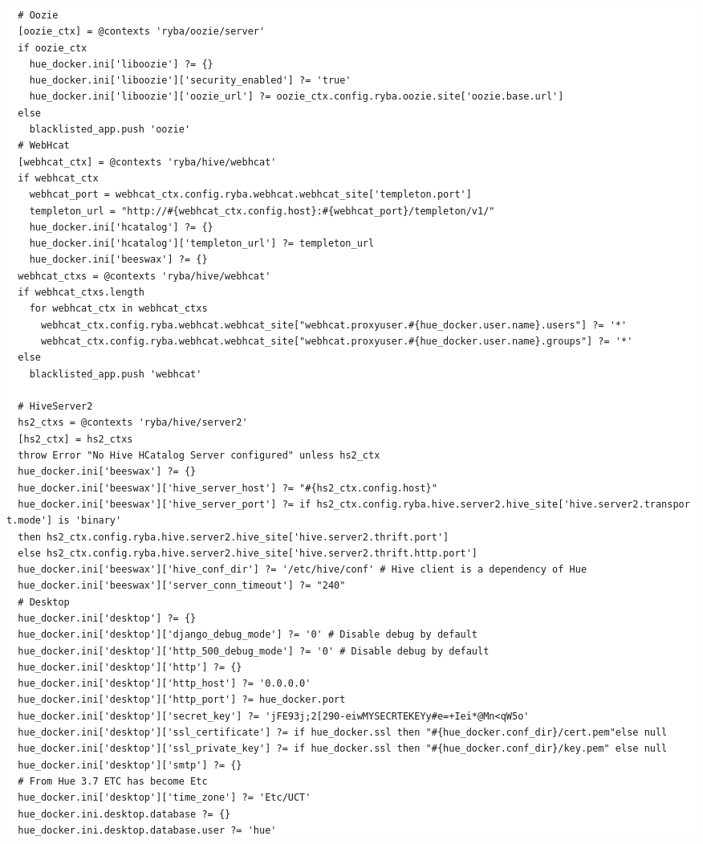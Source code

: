       # Oozie
      [oozie_ctx] = @contexts 'ryba/oozie/server'
      if oozie_ctx
        hue_docker.ini['liboozie'] ?= {}
        hue_docker.ini['liboozie']['security_enabled'] ?= 'true'
        hue_docker.ini['liboozie']['oozie_url'] ?= oozie_ctx.config.ryba.oozie.site['oozie.base.url']
      else
        blacklisted_app.push 'oozie'
      # WebHcat
      [webhcat_ctx] = @contexts 'ryba/hive/webhcat'
      if webhcat_ctx
        webhcat_port = webhcat_ctx.config.ryba.webhcat.webhcat_site['templeton.port']
        templeton_url = "http://#{webhcat_ctx.config.host}:#{webhcat_port}/templeton/v1/"
        hue_docker.ini['hcatalog'] ?= {}
        hue_docker.ini['hcatalog']['templeton_url'] ?= templeton_url
        hue_docker.ini['beeswax'] ?= {}
      webhcat_ctxs = @contexts 'ryba/hive/webhcat'
      if webhcat_ctxs.length
        for webhcat_ctx in webhcat_ctxs
          webhcat_ctx.config.ryba.webhcat.webhcat_site["webhcat.proxyuser.#{hue_docker.user.name}.users"] ?= '*'
          webhcat_ctx.config.ryba.webhcat.webhcat_site["webhcat.proxyuser.#{hue_docker.user.name}.groups"] ?= '*'
      else
        blacklisted_app.push 'webhcat'

      # HiveServer2
      hs2_ctxs = @contexts 'ryba/hive/server2'
      [hs2_ctx] = hs2_ctxs
      throw Error "No Hive HCatalog Server configured" unless hs2_ctx
      hue_docker.ini['beeswax'] ?= {}
      hue_docker.ini['beeswax']['hive_server_host'] ?= "#{hs2_ctx.config.host}"
      hue_docker.ini['beeswax']['hive_server_port'] ?= if hs2_ctx.config.ryba.hive.server2.hive_site['hive.server2.transport.mode'] is 'binary'
      then hs2_ctx.config.ryba.hive.server2.hive_site['hive.server2.thrift.port']
      else hs2_ctx.config.ryba.hive.server2.hive_site['hive.server2.thrift.http.port']
      hue_docker.ini['beeswax']['hive_conf_dir'] ?= '/etc/hive/conf' # Hive client is a dependency of Hue
      hue_docker.ini['beeswax']['server_conn_timeout'] ?= "240"
      # Desktop
      hue_docker.ini['desktop'] ?= {}
      hue_docker.ini['desktop']['django_debug_mode'] ?= '0' # Disable debug by default
      hue_docker.ini['desktop']['http_500_debug_mode'] ?= '0' # Disable debug by default
      hue_docker.ini['desktop']['http'] ?= {}
      hue_docker.ini['desktop']['http_host'] ?= '0.0.0.0'
      hue_docker.ini['desktop']['http_port'] ?= hue_docker.port
      hue_docker.ini['desktop']['secret_key'] ?= 'jFE93j;2[290-eiwMYSECRTEKEYy#e=+Iei*@Mn<qW5o'
      hue_docker.ini['desktop']['ssl_certificate'] ?= if hue_docker.ssl then "#{hue_docker.conf_dir}/cert.pem"else null
      hue_docker.ini['desktop']['ssl_private_key'] ?= if hue_docker.ssl then "#{hue_docker.conf_dir}/key.pem" else null
      hue_docker.ini['desktop']['smtp'] ?= {}
      # From Hue 3.7 ETC has become Etc
      hue_docker.ini['desktop']['time_zone'] ?= 'Etc/UCT'
      hue_docker.ini.desktop.database ?= {}
      hue_docker.ini.desktop.database.user ?= 'hue'

[home]: http://gethue.com